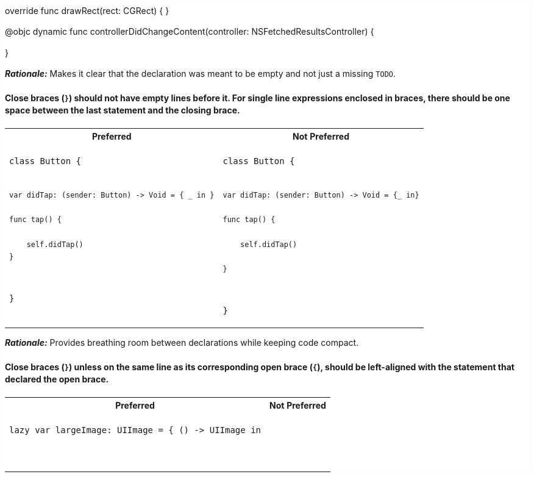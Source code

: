 override func drawRect(rect: CGRect) {
}

@objc dynamic func controllerDidChangeContent(controller: NSFetchedResultsController) {
    
}
</pre></td>
</tr>
</table>

***Rationale:*** Makes it clear that the declaration was meant to be empty and not just a missing `TODO`. <br/>


#### Close braces (`}`) should not have empty lines before it. For single line expressions enclosed in braces, there should be one space between the last statement and the closing brace.
<table>
<tr><th>Preferred</th><th>Not Preferred</th></tr>
<tr>
<td><pre lang=swift>
class Button {

    var didTap: (sender: Button) -> Void = { _ in }

    func tap() {
    
        self.didTap()
    }
}
</pre></td>
<td><pre lang=swift>
class Button {

    var didTap: (sender: Button) -> Void = {_ in}

    func tap() {
    
        self.didTap()
        
    }
    
}
</pre></td>
</tr>
</table>

***Rationale:*** Provides breathing room between declarations while keeping code compact.


#### Close braces (`}`) unless on the same line as its corresponding open brace (`{`), should be left-aligned with the statement that declared the open brace.
<table>
<tr><th>Preferred</th><th>Not Preferred</th></tr>
<tr>
<td><pre lang=swift>
lazy var largeImage: UIImage = { () -> UIImage in
